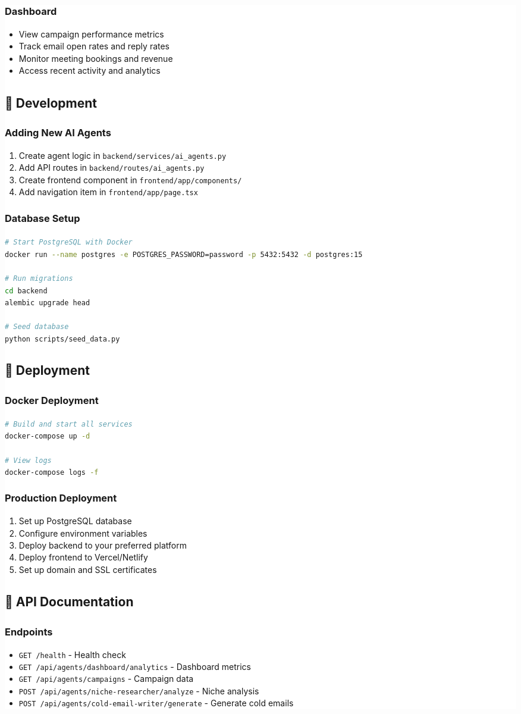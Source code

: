 ### Dashboard
- View campaign performance metrics
- Track email open rates and reply rates
- Monitor meeting bookings and revenue
- Access recent activity and analytics

## 🔧 Development

### Adding New AI Agents
1. Create agent logic in `backend/services/ai_agents.py`
2. Add API routes in `backend/routes/ai_agents.py`
3. Create frontend component in `frontend/app/components/`
4. Add navigation item in `frontend/app/page.tsx`

### Database Setup
```bash
# Start PostgreSQL with Docker
docker run --name postgres -e POSTGRES_PASSWORD=password -p 5432:5432 -d postgres:15

# Run migrations
cd backend
alembic upgrade head

# Seed database
python scripts/seed_data.py
```

## 🚀 Deployment

### Docker Deployment
```bash
# Build and start all services
docker-compose up -d

# View logs
docker-compose logs -f
```

### Production Deployment
1. Set up PostgreSQL database
2. Configure environment variables
3. Deploy backend to your preferred platform
4. Deploy frontend to Vercel/Netlify
5. Set up domain and SSL certificates

## 📝 API Documentation

### Endpoints
- `GET /health` - Health check
- `GET /api/agents/dashboard/analytics` - Dashboard metrics
- `GET /api/agents/campaigns` - Campaign data
- `POST /api/agents/niche-researcher/analyze` - Niche analysis
- `POST /api/agents/cold-email-writer/generate` - Generate cold emails
